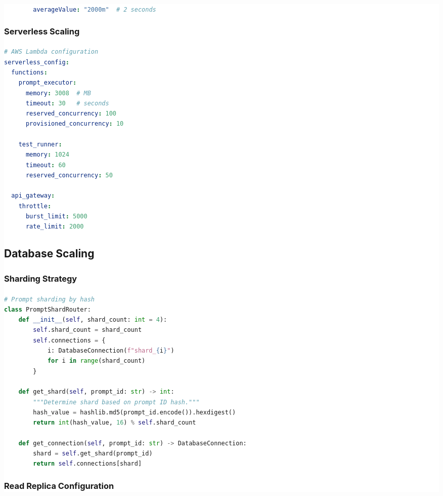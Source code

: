 ```yaml
        averageValue: "2000m"  # 2 seconds
```

### Serverless Scaling

```yaml
# AWS Lambda configuration
serverless_config:
  functions:
    prompt_executor:
      memory: 3008  # MB
      timeout: 30   # seconds
      reserved_concurrency: 100
      provisioned_concurrency: 10
      
    test_runner:
      memory: 1024
      timeout: 60
      reserved_concurrency: 50
      
  api_gateway:
    throttle:
      burst_limit: 5000
      rate_limit: 2000
```

## Database Scaling

### Sharding Strategy

```python
# Prompt sharding by hash
class PromptShardRouter:
    def __init__(self, shard_count: int = 4):
        self.shard_count = shard_count
        self.connections = {
            i: DatabaseConnection(f"shard_{i}")
            for i in range(shard_count)
        }
    
    def get_shard(self, prompt_id: str) -> int:
        """Determine shard based on prompt ID hash."""
        hash_value = hashlib.md5(prompt_id.encode()).hexdigest()
        return int(hash_value, 16) % self.shard_count
    
    def get_connection(self, prompt_id: str) -> DatabaseConnection:
        shard = self.get_shard(prompt_id)
        return self.connections[shard]
```

### Read Replica Configuration
